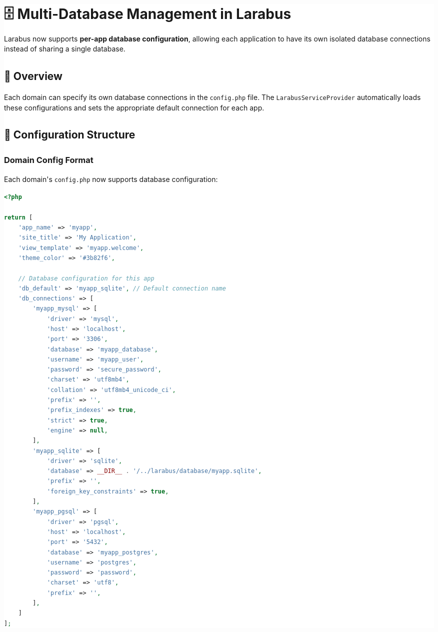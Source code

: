 # 🗄️ Multi-Database Management in Larabus

Larabus now supports **per-app database configuration**, allowing each application to have its own isolated database connections instead of sharing a single database.

## 🎯 Overview

Each domain can specify its own database connections in the `config.php` file. The `LarabusServiceProvider` automatically loads these configurations and sets the appropriate default connection for each app.

## 📁 Configuration Structure

### Domain Config Format

Each domain's `config.php` now supports database configuration:

```php
<?php

return [
    'app_name' => 'myapp',
    'site_title' => 'My Application',
    'view_template' => 'myapp.welcome',
    'theme_color' => '#3b82f6',
    
    // Database configuration for this app
    'db_default' => 'myapp_sqlite', // Default connection name
    'db_connections' => [
        'myapp_mysql' => [
            'driver' => 'mysql',
            'host' => 'localhost',
            'port' => '3306',
            'database' => 'myapp_database',
            'username' => 'myapp_user',
            'password' => 'secure_password',
            'charset' => 'utf8mb4',
            'collation' => 'utf8mb4_unicode_ci',
            'prefix' => '',
            'prefix_indexes' => true,
            'strict' => true,
            'engine' => null,
        ],
        'myapp_sqlite' => [
            'driver' => 'sqlite',
            'database' => __DIR__ . '/../larabus/database/myapp.sqlite',
            'prefix' => '',
            'foreign_key_constraints' => true,
        ],
        'myapp_pgsql' => [
            'driver' => 'pgsql',
            'host' => 'localhost',
            'port' => '5432',
            'database' => 'myapp_postgres',
            'username' => 'postgres',
            'password' => 'password',
            'charset' => 'utf8',
            'prefix' => '',
        ],
    ]
];
```
